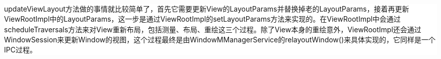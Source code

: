 updateViewLayout方法做的事情就比较简单了，首先它需要更新View的LayoutParams并替换掉老的LayoutParams，接着再更新ViewRootImpl中的LayoutParams，这一步是通过ViewRootImpl的setLayoutParams方法来实现的。在ViewRootImpl中会通过scheduleTraversals方法来对View重新布局，包括测量、布局、重绘这三个过程。除了View本身的重绘意外，ViewRootImpl还会通过WindowSession来更新Window的视图，这个过程最终是由WindowMManagerService的relayoutWindow()来具体实现的，它同样是一个IPC过程。